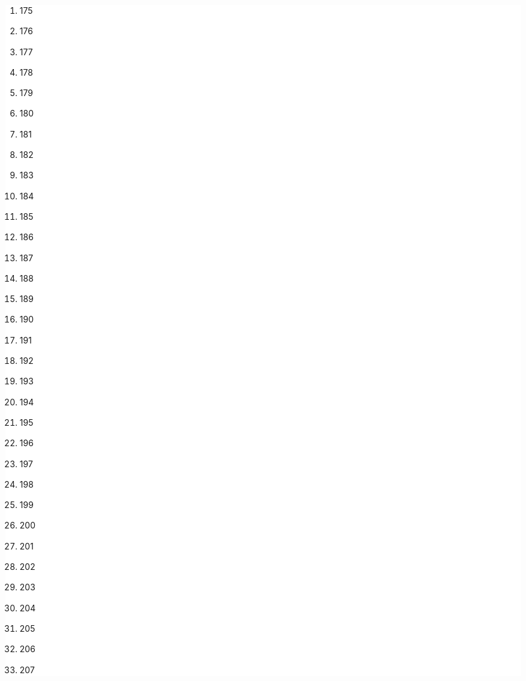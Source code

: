 1.  175

1.  176

1.  177

1.  178

1.  179

1.  180

1.  181

1.  182

1.  183

1.  184

1.  185

1.  186

1.  187

1.  188

1.  189

1.  190

1.  191

1.  192

1.  193

1.  194

1.  195

1.  196

1.  197

1.  198

1.  199

1.  200

1.  201

1.  202

1.  203

1.  204

1.  205

1.  206

1.  207
